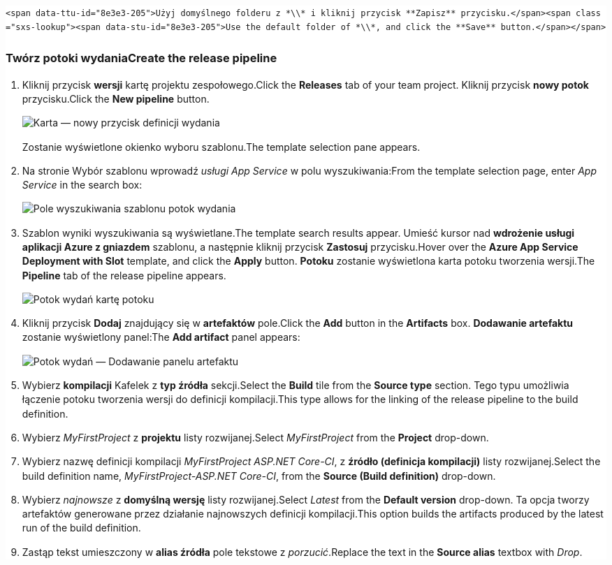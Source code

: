     <span data-ttu-id="8e3e3-205">Użyj domyślnego folderu z *\\* i kliknij przycisk **Zapisz** przycisku.</span><span class="sxs-lookup"><span data-stu-id="8e3e3-205">Use the default folder of *\\*, and click the **Save** button.</span></span>

### <a name="create-the-release-pipeline"></a><span data-ttu-id="8e3e3-206">Twórz potoki wydania</span><span class="sxs-lookup"><span data-stu-id="8e3e3-206">Create the release pipeline</span></span>

1. <span data-ttu-id="8e3e3-207">Kliknij przycisk **wersji** kartę projektu zespołowego.</span><span class="sxs-lookup"><span data-stu-id="8e3e3-207">Click the **Releases** tab of your team project.</span></span> <span data-ttu-id="8e3e3-208">Kliknij przycisk **nowy potok** przycisku.</span><span class="sxs-lookup"><span data-stu-id="8e3e3-208">Click the **New pipeline** button.</span></span>

    ![Karta — nowy przycisk definicji wydania](media/cicd/vsts-new-release-definition.png)

    <span data-ttu-id="8e3e3-210">Zostanie wyświetlone okienko wyboru szablonu.</span><span class="sxs-lookup"><span data-stu-id="8e3e3-210">The template selection pane appears.</span></span>

1. <span data-ttu-id="8e3e3-211">Na stronie Wybór szablonu wprowadź *usługi App Service* w polu wyszukiwania:</span><span class="sxs-lookup"><span data-stu-id="8e3e3-211">From the template selection page, enter *App Service* in the search box:</span></span>

    ![Pole wyszukiwania szablonu potok wydania](media/cicd/vsts-release-template-search.png)

1. <span data-ttu-id="8e3e3-213">Szablon wyniki wyszukiwania są wyświetlane.</span><span class="sxs-lookup"><span data-stu-id="8e3e3-213">The template search results appear.</span></span> <span data-ttu-id="8e3e3-214">Umieść kursor nad **wdrożenie usługi aplikacji Azure z gniazdem** szablonu, a następnie kliknij przycisk **Zastosuj** przycisku.</span><span class="sxs-lookup"><span data-stu-id="8e3e3-214">Hover over the **Azure App Service Deployment with Slot** template, and click the **Apply** button.</span></span> <span data-ttu-id="8e3e3-215">**Potoku** zostanie wyświetlona karta potoku tworzenia wersji.</span><span class="sxs-lookup"><span data-stu-id="8e3e3-215">The **Pipeline** tab of the release pipeline appears.</span></span>

    ![Potok wydań kartę potoku](media/cicd/vsts-release-definition-pipeline.png)

1. <span data-ttu-id="8e3e3-217">Kliknij przycisk **Dodaj** znajdujący się w **artefaktów** pole.</span><span class="sxs-lookup"><span data-stu-id="8e3e3-217">Click the **Add** button in the **Artifacts** box.</span></span> <span data-ttu-id="8e3e3-218">**Dodawanie artefaktu** zostanie wyświetlony panel:</span><span class="sxs-lookup"><span data-stu-id="8e3e3-218">The **Add artifact** panel appears:</span></span>

    ![Potok wydań — Dodawanie panelu artefaktu](media/cicd/vsts-release-add-artifact.png)

1. <span data-ttu-id="8e3e3-220">Wybierz **kompilacji** Kafelek z **typ źródła** sekcji.</span><span class="sxs-lookup"><span data-stu-id="8e3e3-220">Select the **Build** tile from the **Source type** section.</span></span> <span data-ttu-id="8e3e3-221">Tego typu umożliwia łączenie potoku tworzenia wersji do definicji kompilacji.</span><span class="sxs-lookup"><span data-stu-id="8e3e3-221">This type allows for the linking of the release pipeline to the build definition.</span></span>
1. <span data-ttu-id="8e3e3-222">Wybierz *MyFirstProject* z **projektu** listy rozwijanej.</span><span class="sxs-lookup"><span data-stu-id="8e3e3-222">Select *MyFirstProject* from the **Project** drop-down.</span></span>
1. <span data-ttu-id="8e3e3-223">Wybierz nazwę definicji kompilacji *MyFirstProject ASP.NET Core-CI*, z **źródło (definicja kompilacji)** listy rozwijanej.</span><span class="sxs-lookup"><span data-stu-id="8e3e3-223">Select the build definition name, *MyFirstProject-ASP.NET Core-CI*, from the **Source (Build definition)** drop-down.</span></span>
1. <span data-ttu-id="8e3e3-224">Wybierz *najnowsze* z **domyślną wersję** listy rozwijanej.</span><span class="sxs-lookup"><span data-stu-id="8e3e3-224">Select *Latest* from the **Default version** drop-down.</span></span> <span data-ttu-id="8e3e3-225">Ta opcja tworzy artefaktów generowane przez działanie najnowszych definicji kompilacji.</span><span class="sxs-lookup"><span data-stu-id="8e3e3-225">This option builds the artifacts produced by the latest run of the build definition.</span></span>
1. <span data-ttu-id="8e3e3-226">Zastąp tekst umieszczony w **alias źródła** pole tekstowe z *porzucić*.</span><span class="sxs-lookup"><span data-stu-id="8e3e3-226">Replace the text in the **Source alias** textbox with *Drop*.</span></span>
